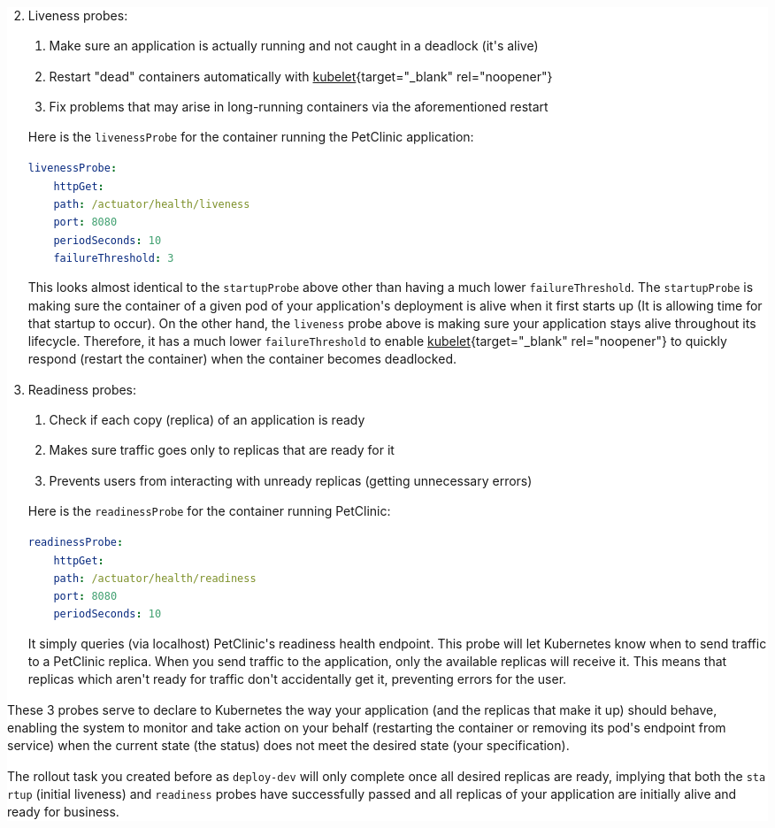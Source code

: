 2. Liveness probes:

    1. Make sure an application is actually running and not caught in a deadlock (it's alive)

    2. Restart "dead" containers automatically with [kubelet](https://kubernetes.io/docs/reference/command-line-tools-reference/kubelet/){target="_blank" rel="noopener"}
    
    3. Fix problems that may arise in long-running containers via the aforementioned restart
    
    Here is the `livenessProbe` for the container running the PetClinic application:

      ``` yaml
      livenessProbe:
          httpGet:
          path: /actuator/health/liveness
          port: 8080
          periodSeconds: 10
          failureThreshold: 3
      ```

      This looks almost identical to the `startupProbe` above other than having a much lower `failureThreshold`. The `startupProbe` is making sure the container of a given pod of your application's deployment is alive when it first starts up (It is allowing time for that startup to occur). On the other hand, the `liveness` probe above is making sure your application stays alive throughout its lifecycle. Therefore, it has a much lower `failureThreshold` to enable [kubelet](https://kubernetes.io/docs/reference/command-line-tools-reference/kubelet/){target="_blank" rel="noopener"} to quickly respond (restart the container) when the container becomes deadlocked.


3. Readiness probes:

    1. Check if each copy (replica) of an application is ready
    
    2. Makes sure traffic goes only to replicas that are ready for it
    
    3. Prevents users from interacting with unready replicas (getting unnecessary errors)
    
    Here is the `readinessProbe` for the container running PetClinic:

    ``` yaml
    readinessProbe:
        httpGet:
        path: /actuator/health/readiness
        port: 8080
        periodSeconds: 10
    ```

    It simply queries (via localhost) PetClinic's readiness health endpoint. This probe will let Kubernetes know when to send traffic to a PetClinic replica. When you send traffic to the application, only the available replicas will receive it. This means that replicas which aren't ready for traffic don't accidentally get it, preventing errors for the user.

These 3 probes serve to declare to Kubernetes the way your application (and the replicas that make it up) should behave, enabling the system to monitor and take action on your behalf (restarting the container or removing its pod's endpoint from service) when the current state (the status) does not meet the desired state (your specification).

The rollout task you created before as `deploy-dev` will only complete once all desired replicas are ready, implying that both the `startup` (initial liveness) and `readiness` probes have successfully passed and all replicas of your application are initially alive and ready for business. 
